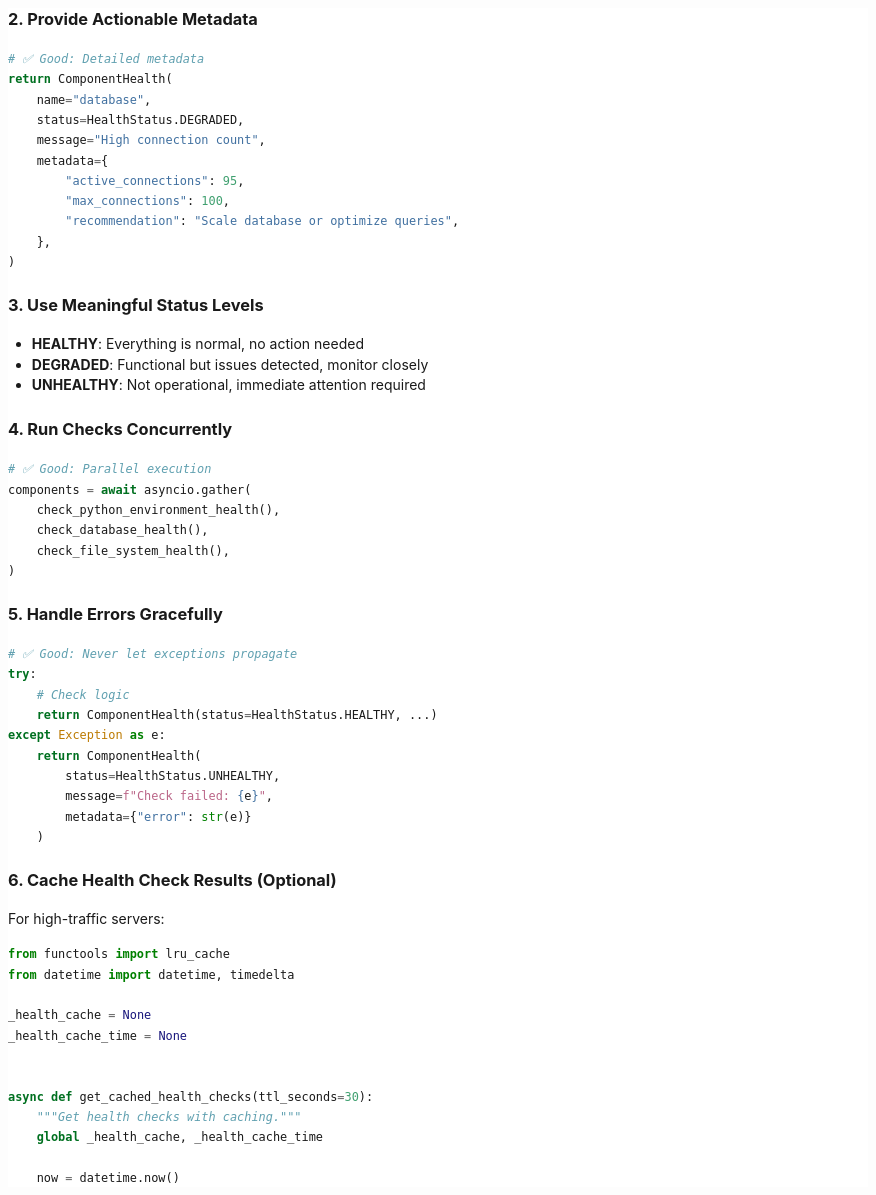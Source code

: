 ### 2. Provide Actionable Metadata

```python
# ✅ Good: Detailed metadata
return ComponentHealth(
    name="database",
    status=HealthStatus.DEGRADED,
    message="High connection count",
    metadata={
        "active_connections": 95,
        "max_connections": 100,
        "recommendation": "Scale database or optimize queries",
    },
)
```

### 3. Use Meaningful Status Levels

- **HEALTHY**: Everything is normal, no action needed
- **DEGRADED**: Functional but issues detected, monitor closely
- **UNHEALTHY**: Not operational, immediate attention required

### 4. Run Checks Concurrently

```python
# ✅ Good: Parallel execution
components = await asyncio.gather(
    check_python_environment_health(),
    check_database_health(),
    check_file_system_health(),
)
```

### 5. Handle Errors Gracefully

```python
# ✅ Good: Never let exceptions propagate
try:
    # Check logic
    return ComponentHealth(status=HealthStatus.HEALTHY, ...)
except Exception as e:
    return ComponentHealth(
        status=HealthStatus.UNHEALTHY,
        message=f"Check failed: {e}",
        metadata={"error": str(e)}
    )
```

### 6. Cache Health Check Results (Optional)

For high-traffic servers:

```python
from functools import lru_cache
from datetime import datetime, timedelta

_health_cache = None
_health_cache_time = None


async def get_cached_health_checks(ttl_seconds=30):
    """Get health checks with caching."""
    global _health_cache, _health_cache_time

    now = datetime.now()

```